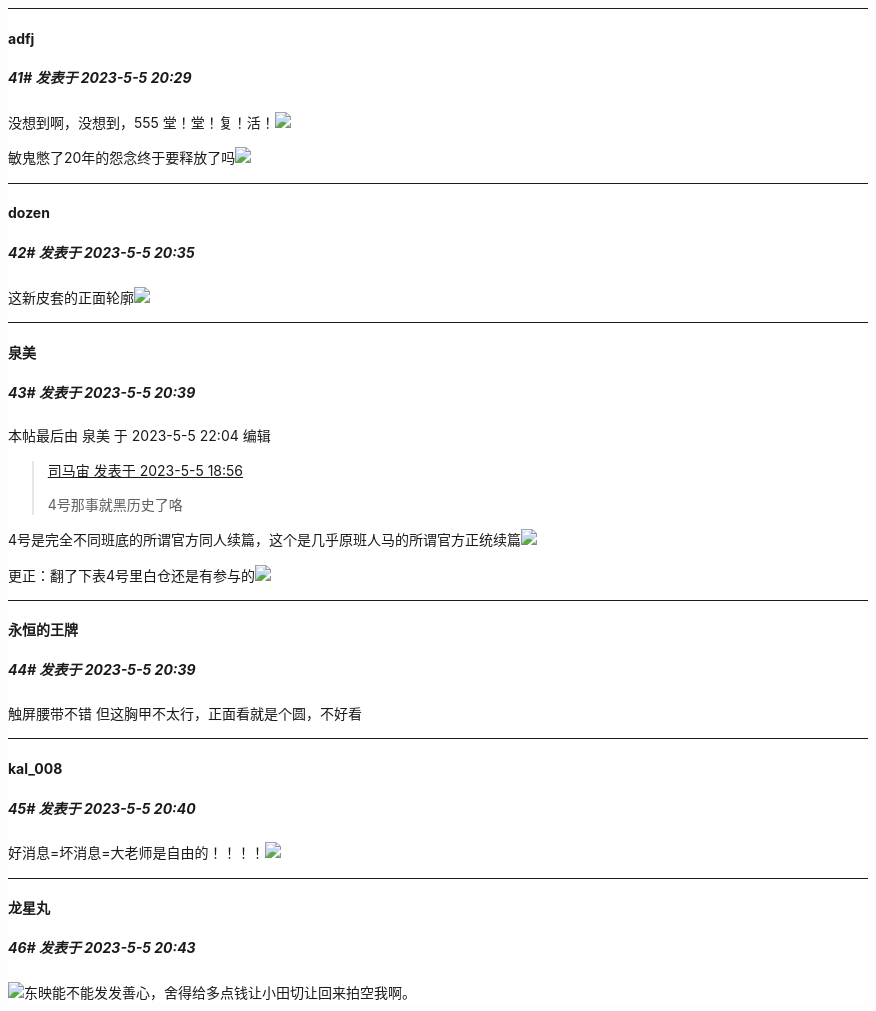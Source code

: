 *****

####  adfj  
##### 41#       发表于 2023-5-5 20:29

没想到啊，没想到，555 堂！堂！复！活！<img src="https://static.saraba1st.com/image/smiley/face2017/112.png" referrerpolicy="no-referrer">

敏鬼憋了20年的怨念终于要释放了吗<img src="https://static.saraba1st.com/image/smiley/face2017/049.png" referrerpolicy="no-referrer">

*****

####  dozen  
##### 42#       发表于 2023-5-5 20:35

这新皮套的正面轮廓<img src="https://static.saraba1st.com/image/smiley/face2017/001.png" referrerpolicy="no-referrer">

*****

####  泉美  
##### 43#       发表于 2023-5-5 20:39

 本帖最后由 泉美 于 2023-5-5 22:04 编辑 
<blockquote><a href="httphttps://bbs.saraba1st.com/2b/forum.php?mod=redirect&amp;goto=findpost&amp;pid=60734895&amp;ptid=2133256" target="_blank">司马宙 发表于 2023-5-5 18:56</a>

4号那事就黑历史了咯</blockquote>
4号是完全不同班底的所谓官方同人续篇，这个是几乎原班人马的所谓官方正统续篇<img src="https://static.saraba1st.com/image/smiley/face2017/067.png" referrerpolicy="no-referrer">

更正：翻了下表4号里白仓还是有参与的<img src="https://static.saraba1st.com/image/smiley/face2017/067.png" referrerpolicy="no-referrer">

*****

####  永恒的王牌  
##### 44#       发表于 2023-5-5 20:39

触屏腰带不错
但这胸甲不太行，正面看就是个圆，不好看

*****

####  kal_008  
##### 45#       发表于 2023-5-5 20:40

好消息=坏消息=大老师是自由的！！！！<img src="https://static.saraba1st.com/image/smiley/face2017/067.png" referrerpolicy="no-referrer">

*****

####  龙星丸  
##### 46#       发表于 2023-5-5 20:43

<img src="https://static.saraba1st.com/image/smiley/face2017/037.png" referrerpolicy="no-referrer">东映能不能发发善心，舍得给多点钱让小田切让回来拍空我啊。
